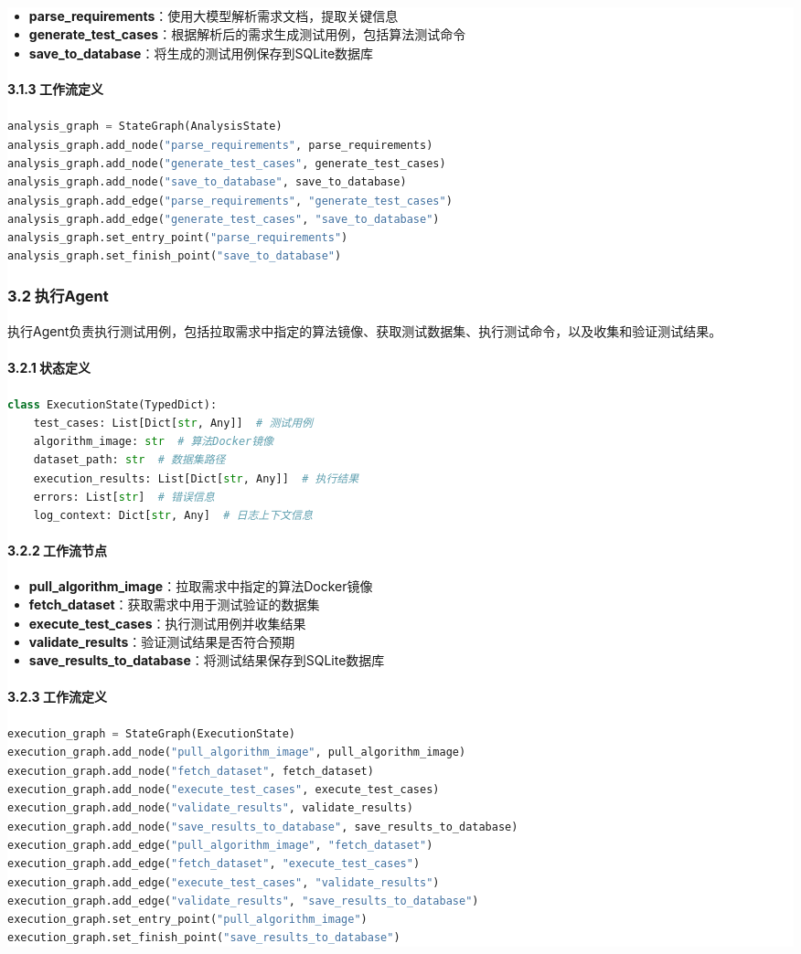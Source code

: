 - **parse_requirements**：使用大模型解析需求文档，提取关键信息
- **generate_test_cases**：根据解析后的需求生成测试用例，包括算法测试命令
- **save_to_database**：将生成的测试用例保存到SQLite数据库

#### 3.1.3 工作流定义

```python
analysis_graph = StateGraph(AnalysisState)
analysis_graph.add_node("parse_requirements", parse_requirements)
analysis_graph.add_node("generate_test_cases", generate_test_cases)
analysis_graph.add_node("save_to_database", save_to_database)
analysis_graph.add_edge("parse_requirements", "generate_test_cases")
analysis_graph.add_edge("generate_test_cases", "save_to_database")
analysis_graph.set_entry_point("parse_requirements")
analysis_graph.set_finish_point("save_to_database")
```

### 3.2 执行Agent

执行Agent负责执行测试用例，包括拉取需求中指定的算法镜像、获取测试数据集、执行测试命令，以及收集和验证测试结果。

#### 3.2.1 状态定义

```python
class ExecutionState(TypedDict):
    test_cases: List[Dict[str, Any]]  # 测试用例
    algorithm_image: str  # 算法Docker镜像
    dataset_path: str  # 数据集路径
    execution_results: List[Dict[str, Any]]  # 执行结果
    errors: List[str]  # 错误信息
    log_context: Dict[str, Any]  # 日志上下文信息
```

#### 3.2.2 工作流节点

- **pull_algorithm_image**：拉取需求中指定的算法Docker镜像
- **fetch_dataset**：获取需求中用于测试验证的数据集
- **execute_test_cases**：执行测试用例并收集结果
- **validate_results**：验证测试结果是否符合预期
- **save_results_to_database**：将测试结果保存到SQLite数据库

#### 3.2.3 工作流定义

```python
execution_graph = StateGraph(ExecutionState)
execution_graph.add_node("pull_algorithm_image", pull_algorithm_image)
execution_graph.add_node("fetch_dataset", fetch_dataset)
execution_graph.add_node("execute_test_cases", execute_test_cases)
execution_graph.add_node("validate_results", validate_results)
execution_graph.add_node("save_results_to_database", save_results_to_database)
execution_graph.add_edge("pull_algorithm_image", "fetch_dataset")
execution_graph.add_edge("fetch_dataset", "execute_test_cases")
execution_graph.add_edge("execute_test_cases", "validate_results")
execution_graph.add_edge("validate_results", "save_results_to_database")
execution_graph.set_entry_point("pull_algorithm_image")
execution_graph.set_finish_point("save_results_to_database")
```
